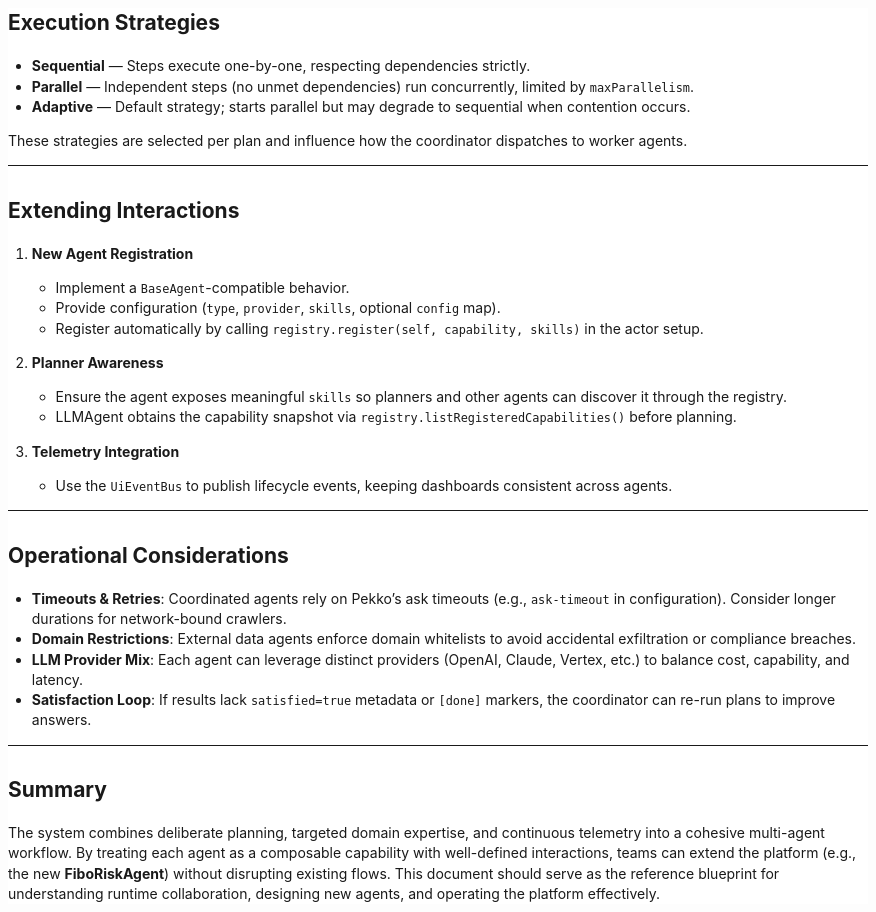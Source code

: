 
## Execution Strategies

- **Sequential** — Steps execute one-by-one, respecting dependencies strictly.
- **Parallel** — Independent steps (no unmet dependencies) run concurrently, limited by `maxParallelism`.
- **Adaptive** — Default strategy; starts parallel but may degrade to sequential when contention occurs.

These strategies are selected per plan and influence how the coordinator dispatches to worker agents.

---

## Extending Interactions

1. **New Agent Registration**
   - Implement a `BaseAgent`-compatible behavior.
   - Provide configuration (`type`, `provider`, `skills`, optional `config` map).
   - Register automatically by calling `registry.register(self, capability, skills)` in the actor setup.

2. **Planner Awareness**
   - Ensure the agent exposes meaningful `skills` so planners and other agents can discover it through the registry.
   - LLMAgent obtains the capability snapshot via `registry.listRegisteredCapabilities()` before planning.

3. **Telemetry Integration**
   - Use the `UiEventBus` to publish lifecycle events, keeping dashboards consistent across agents.

---

## Operational Considerations

- **Timeouts & Retries**: Coordinated agents rely on Pekko’s ask timeouts (e.g., `ask-timeout` in configuration). Consider longer durations for network-bound crawlers.
- **Domain Restrictions**: External data agents enforce domain whitelists to avoid accidental exfiltration or compliance breaches.
- **LLM Provider Mix**: Each agent can leverage distinct providers (OpenAI, Claude, Vertex, etc.) to balance cost, capability, and latency.
- **Satisfaction Loop**: If results lack `satisfied=true` metadata or `[done]` markers, the coordinator can re-run plans to improve answers.

---

## Summary

The system combines deliberate planning, targeted domain expertise, and continuous telemetry into a cohesive multi-agent workflow. By treating each agent as a composable capability with well-defined interactions, teams can extend the platform (e.g., the new **FiboRiskAgent**) without disrupting existing flows. This document should serve as the reference blueprint for understanding runtime collaboration, designing new agents, and operating the platform effectively.
